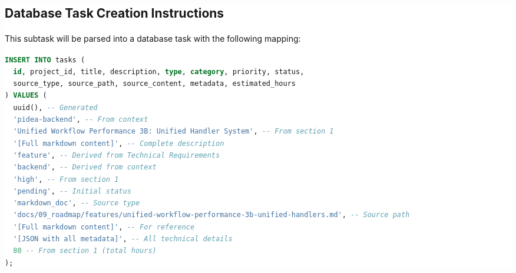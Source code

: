 
## Database Task Creation Instructions

This subtask will be parsed into a database task with the following mapping:

```sql
INSERT INTO tasks (
  id, project_id, title, description, type, category, priority, status,
  source_type, source_path, source_content, metadata, estimated_hours
) VALUES (
  uuid(), -- Generated
  'pidea-backend', -- From context
  'Unified Workflow Performance 3B: Unified Handler System', -- From section 1
  '[Full markdown content]', -- Complete description
  'feature', -- Derived from Technical Requirements
  'backend', -- Derived from context
  'high', -- From section 1
  'pending', -- Initial status
  'markdown_doc', -- Source type
  'docs/09_roadmap/features/unified-workflow-performance-3b-unified-handlers.md', -- Source path
  '[Full markdown content]', -- For reference
  '[JSON with all metadata]', -- All technical details
  80 -- From section 1 (total hours)
);
``` 